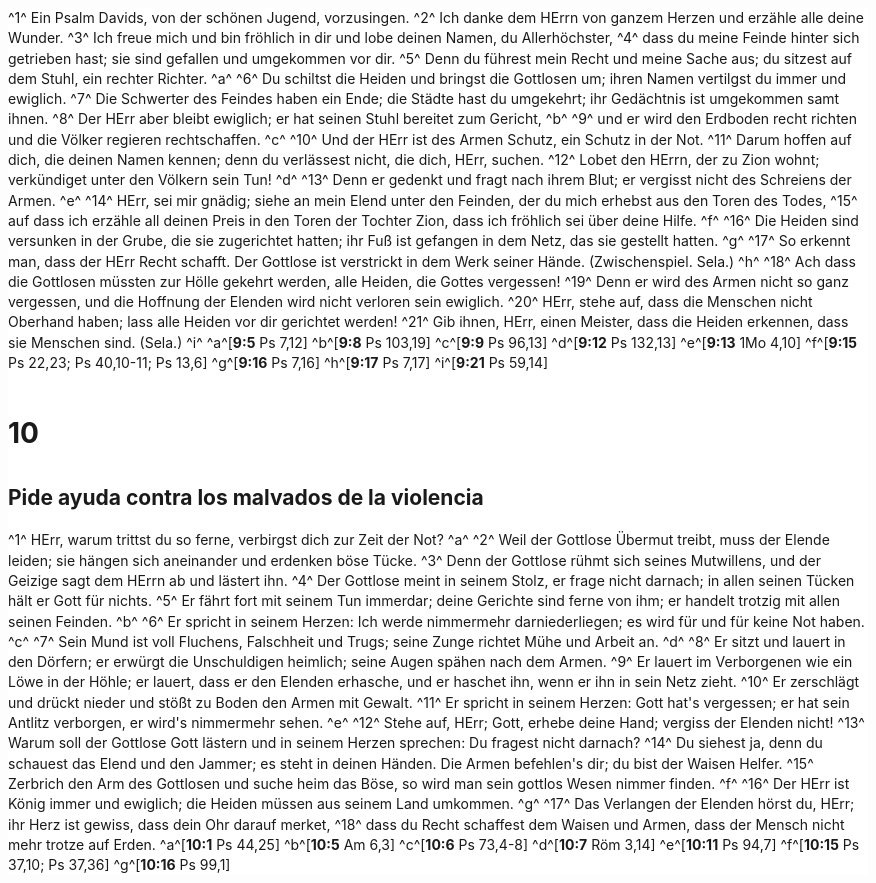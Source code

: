 ^1^ Ein Psalm Davids, von der schönen Jugend, vorzusingen. ^2^ Ich danke dem HErrn von ganzem Herzen und erzähle alle deine Wunder. ^3^ Ich freue mich und bin fröhlich in dir und lobe deinen Namen, du Allerhöchster, ^4^ dass du meine Feinde hinter sich getrieben hast; sie sind gefallen und umgekommen vor dir. ^5^ Denn du führest mein Recht und meine Sache aus; du sitzest auf dem Stuhl, ein rechter Richter. ^a^ ^6^ Du schiltst die Heiden und bringst die Gottlosen um; ihren Namen vertilgst du immer und ewiglich. ^7^ Die Schwerter des Feindes haben ein Ende; die Städte hast du umgekehrt; ihr Gedächtnis ist umgekommen samt ihnen. ^8^ Der HErr aber bleibt ewiglich; er hat seinen Stuhl bereitet zum Gericht, ^b^ ^9^ und er wird den Erdboden recht richten und die Völker regieren rechtschaffen. ^c^ ^10^ Und der HErr ist des Armen Schutz, ein Schutz in der Not. ^11^ Darum hoffen auf dich, die deinen Namen kennen; denn du verlässest nicht, die dich, HErr, suchen. ^12^ Lobet den HErrn, der zu Zion wohnt; verkündiget unter den Völkern sein Tun! ^d^ ^13^ Denn er gedenkt und fragt nach ihrem Blut; er vergisst nicht des Schreiens der Armen. ^e^ ^14^ HErr, sei mir gnädig; siehe an mein Elend unter den Feinden, der du mich erhebst aus den Toren des Todes, ^15^ auf dass ich erzähle all deinen Preis in den Toren der Tochter Zion, dass ich fröhlich sei über deine Hilfe. ^f^ ^16^ Die Heiden sind versunken in der Grube, die sie zugerichtet hatten; ihr Fuß ist gefangen in dem Netz, das sie gestellt hatten. ^g^ ^17^ So erkennt man, dass der HErr Recht schafft. Der Gottlose ist verstrickt in dem Werk seiner Hände. (Zwischenspiel. Sela.) ^h^ ^18^ Ach dass die Gottlosen müssten zur Hölle gekehrt werden, alle Heiden, die Gottes vergessen! ^19^ Denn er wird des Armen nicht so ganz vergessen, und die Hoffnung der Elenden wird nicht verloren sein ewiglich. ^20^ HErr, stehe auf, dass die Menschen nicht Oberhand haben; lass alle Heiden vor dir gerichtet werden! ^21^ Gib ihnen, HErr, einen Meister, dass die Heiden erkennen, dass sie Menschen sind. (Sela.) ^i^ 
^a^[**9:5** Ps 7,12] ^b^[**9:8** Ps 103,19] ^c^[**9:9** Ps 96,13] ^d^[**9:12** Ps 132,13] ^e^[**9:13** 1Mo 4,10] ^f^[**9:15** Ps 22,23; Ps 40,10-11; Ps 13,6] ^g^[**9:16** Ps 7,16] ^h^[**9:17** Ps 7,17] ^i^[**9:21** Ps 59,14]

# 10
## Pide ayuda contra los malvados de la violencia
^1^ HErr, warum trittst du so ferne, verbirgst dich zur Zeit der Not? ^a^ ^2^ Weil der Gottlose Übermut treibt, muss der Elende leiden; sie hängen sich aneinander und erdenken böse Tücke. ^3^ Denn der Gottlose rühmt sich seines Mutwillens, und der Geizige sagt dem HErrn ab und lästert ihn. ^4^ Der Gottlose meint in seinem Stolz, er frage nicht darnach; in allen seinen Tücken hält er Gott für nichts. ^5^ Er fährt fort mit seinem Tun immerdar; deine Gerichte sind ferne von ihm; er handelt trotzig mit allen seinen Feinden. ^b^ ^6^ Er spricht in seinem Herzen: Ich werde nimmermehr darniederliegen; es wird für und für keine Not haben. ^c^ ^7^ Sein Mund ist voll Fluchens, Falschheit und Trugs; seine Zunge richtet Mühe und Arbeit an. ^d^ ^8^ Er sitzt und lauert in den Dörfern; er erwürgt die Unschuldigen heimlich; seine Augen spähen nach dem Armen. ^9^ Er lauert im Verborgenen wie ein Löwe in der Höhle; er lauert, dass er den Elenden erhasche, und er haschet ihn, wenn er ihn in sein Netz zieht. ^10^ Er zerschlägt und drückt nieder und stößt zu Boden den Armen mit Gewalt. ^11^ Er spricht in seinem Herzen: Gott hat's vergessen; er hat sein Antlitz verborgen, er wird's nimmermehr sehen. ^e^ ^12^ Stehe auf, HErr; Gott, erhebe deine Hand; vergiss der Elenden nicht! ^13^ Warum soll der Gottlose Gott lästern und in seinem Herzen sprechen: Du fragest nicht darnach? ^14^ Du siehest ja, denn du schauest das Elend und den Jammer; es steht in deinen Händen. Die Armen befehlen's dir; du bist der Waisen Helfer. ^15^ Zerbrich den Arm des Gottlosen und suche heim das Böse, so wird man sein gottlos Wesen nimmer finden. ^f^ ^16^ Der HErr ist König immer und ewiglich; die Heiden müssen aus seinem Land umkommen. ^g^ ^17^ Das Verlangen der Elenden hörst du, HErr; ihr Herz ist gewiss, dass dein Ohr darauf merket, ^18^ dass du Recht schaffest dem Waisen und Armen, dass der Mensch nicht mehr trotze auf Erden.
^a^[**10:1** Ps 44,25] ^b^[**10:5** Am 6,3] ^c^[**10:6** Ps 73,4-8] ^d^[**10:7** Röm 3,14] ^e^[**10:11** Ps 94,7] ^f^[**10:15** Ps 37,10; Ps 37,36] ^g^[**10:16** Ps 99,1]
